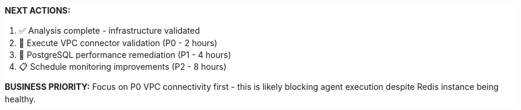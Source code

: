 
**NEXT ACTIONS:**
1. ✅ Analysis complete - infrastructure validated
2. 🔄 Execute VPC connector validation (P0 - 2 hours)
3. 🔄 PostgreSQL performance remediation (P1 - 4 hours)  
4. 📋 Schedule monitoring improvements (P2 - 8 hours)

**BUSINESS PRIORITY:** Focus on P0 VPC connectivity first - this is likely blocking agent execution despite Redis instance being healthy.